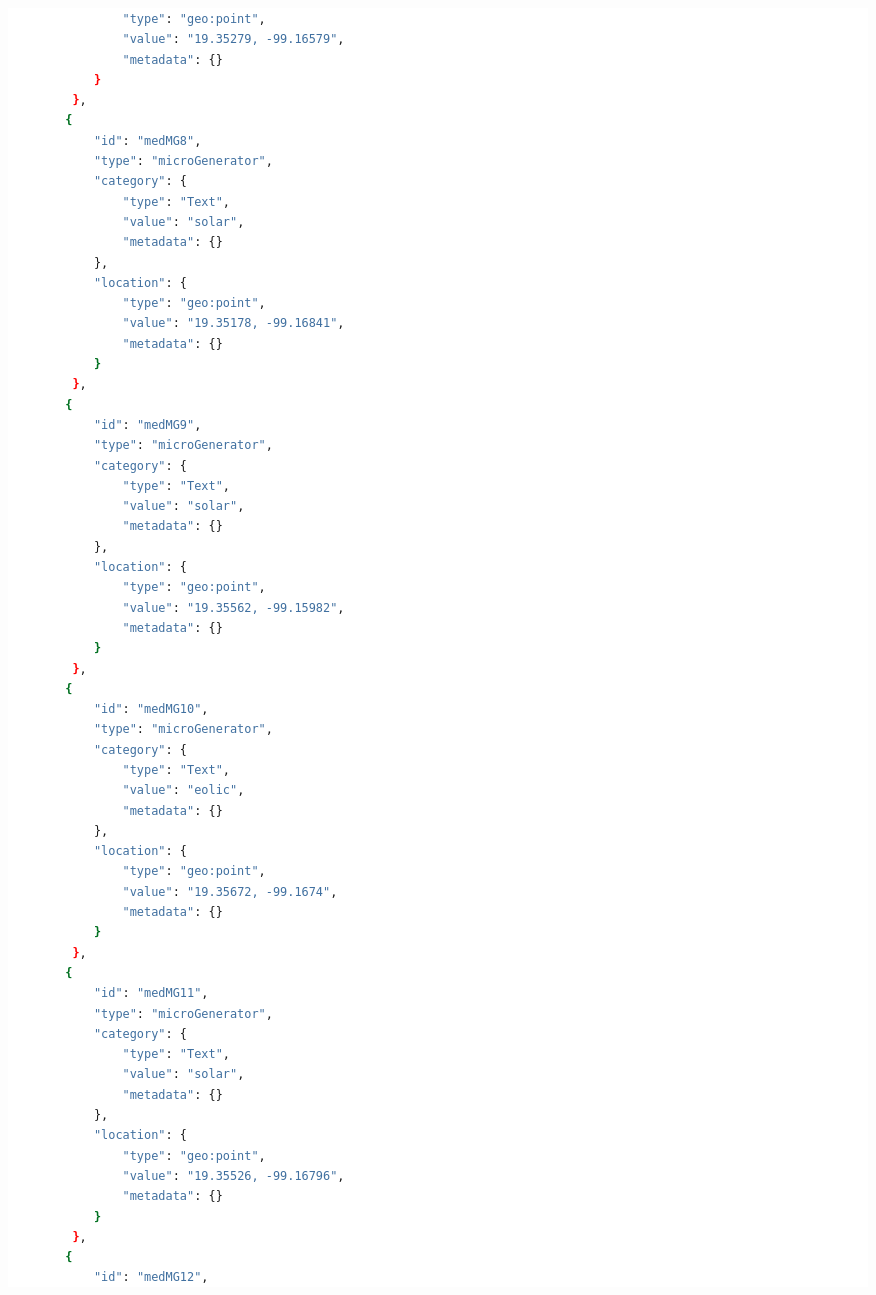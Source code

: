 ```bash
				"type": "geo:point",
				"value": "19.35279, -99.16579",
				"metadata": {}
			}
		 },
		{
			"id": "medMG8",
			"type": "microGenerator",
			"category": {
				"type": "Text",
				"value": "solar",
				"metadata": {}
			},
			"location": {
				"type": "geo:point",
				"value": "19.35178, -99.16841",
				"metadata": {}
			}
		 },
		{
			"id": "medMG9",
			"type": "microGenerator",
			"category": {
				"type": "Text",
				"value": "solar",
				"metadata": {}
			},
			"location": {
				"type": "geo:point",
				"value": "19.35562, -99.15982",
				"metadata": {}
			}
		 },
		{
			"id": "medMG10",
			"type": "microGenerator",
			"category": {
				"type": "Text",
				"value": "eolic",
				"metadata": {}
			},
			"location": {
				"type": "geo:point",
				"value": "19.35672, -99.1674",
				"metadata": {}
			}
		 },
		{
			"id": "medMG11",
			"type": "microGenerator",
			"category": {
				"type": "Text",
				"value": "solar",
				"metadata": {}
			},
			"location": {
				"type": "geo:point",
				"value": "19.35526, -99.16796",
				"metadata": {}
			}
		 },
		{
			"id": "medMG12",
```